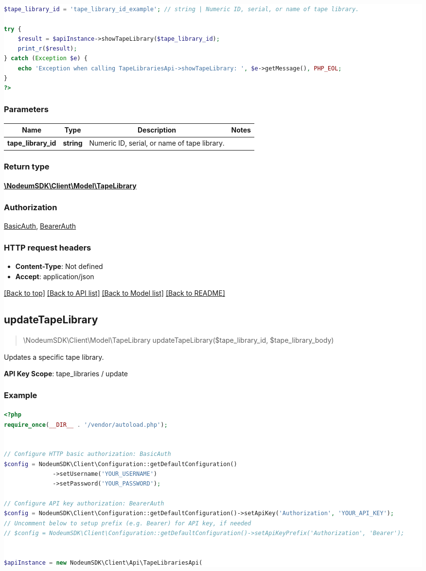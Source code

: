 ```php
$tape_library_id = 'tape_library_id_example'; // string | Numeric ID, serial, or name of tape library.

try {
    $result = $apiInstance->showTapeLibrary($tape_library_id);
    print_r($result);
} catch (Exception $e) {
    echo 'Exception when calling TapeLibrariesApi->showTapeLibrary: ', $e->getMessage(), PHP_EOL;
}
?>
```

### Parameters


Name | Type | Description  | Notes
------------- | ------------- | ------------- | -------------
 **tape_library_id** | **string**| Numeric ID, serial, or name of tape library. |

### Return type

[**\NodeumSDK\Client\Model\TapeLibrary**](../Model/TapeLibrary.md)

### Authorization

[BasicAuth](../../README.md#BasicAuth), [BearerAuth](../../README.md#BearerAuth)

### HTTP request headers

- **Content-Type**: Not defined
- **Accept**: application/json

[[Back to top]](#) [[Back to API list]](../../README.md#documentation-for-api-endpoints)
[[Back to Model list]](../../README.md#documentation-for-models)
[[Back to README]](../../README.md)


## updateTapeLibrary

> \NodeumSDK\Client\Model\TapeLibrary updateTapeLibrary($tape_library_id, $tape_library_body)

Updates a specific tape library.

**API Key Scope**: tape_libraries / update

### Example

```php
<?php
require_once(__DIR__ . '/vendor/autoload.php');


// Configure HTTP basic authorization: BasicAuth
$config = NodeumSDK\Client\Configuration::getDefaultConfiguration()
              ->setUsername('YOUR_USERNAME')
              ->setPassword('YOUR_PASSWORD');

// Configure API key authorization: BearerAuth
$config = NodeumSDK\Client\Configuration::getDefaultConfiguration()->setApiKey('Authorization', 'YOUR_API_KEY');
// Uncomment below to setup prefix (e.g. Bearer) for API key, if needed
// $config = NodeumSDK\Client\Configuration::getDefaultConfiguration()->setApiKeyPrefix('Authorization', 'Bearer');


$apiInstance = new NodeumSDK\Client\Api\TapeLibrariesApi(
```